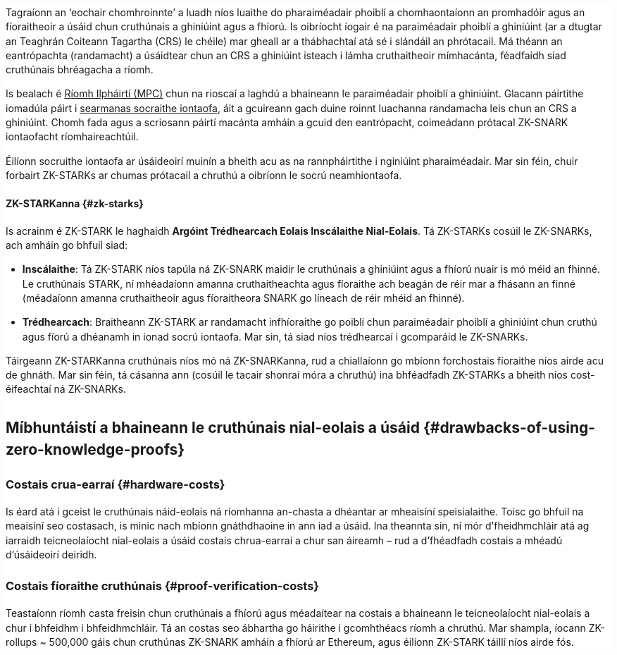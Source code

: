 Tagraíonn an ‘eochair chomhroinnte’ a luadh níos luaithe do pharaiméadair phoiblí a chomhaontaíonn an promhadóir agus an fíoraitheoir a úsáid chun cruthúnais a ghiniúint agus a fhíorú. Is oibríocht íogair é na paraiméadair phoiblí a ghiniúint (ar a dtugtar an Teaghrán Coiteann Tagartha (CRS) le chéile) mar gheall ar a thábhachtaí atá sé i slándáil an phrótacail. Má théann an eantrópachta (randamacht) a úsáidtear chun an CRS a ghiniúint isteach i lámha cruthaitheoir mímhacánta, féadfaidh siad cruthúnais bhréagacha a ríomh.

Is bealach é [Ríomh Ilpháirtí (MPC)](https://en.wikipedia.org/wiki/Secure_multi-party_computation) chun na rioscaí a laghdú a bhaineann le paraiméadair phoiblí a ghiniúint. Glacann páirtithe iomadúla páirt i [searmanas socraithe iontaofa](https://zkproof.org/2021/06/30/setup-ceremonies/amp/), áit a gcuireann gach duine roinnt luachanna randamacha leis chun an CRS a ghiniúint. Chomh fada agus a scriosann páirtí macánta amháin a gcuid den eantrópacht, coimeádann prótacal ZK-SNARK iontaofacht ríomhaireachtúil.

Éilíonn socruithe iontaofa ar úsáideoirí muinín a bheith acu as na rannpháirtithe i nginiúint pharaiméadair. Mar sin féin, chuir forbairt ZK-STARKs ar chumas prótacail a chruthú a oibríonn le socrú neamhiontaofa.

#### ZK-STARKanna {#zk-starks}

Is acrainm é ZK-STARK le haghaidh **Argóint Trédhearcach Eolais Inscálaithe Nial-Eolais**. Tá ZK-STARKs cosúil le ZK-SNARKs, ach amháin go bhfuil siad:

- **Inscálaithe**: Tá ZK-STARK níos tapúla ná ZK-SNARK maidir le cruthúnais a ghiniúint agus a fhíorú nuair is mó méid an fhinné. Le cruthúnais STARK, ní mhéadaíonn amanna cruthaitheachta agus fíoraithe ach beagán de réir mar a fhásann an finné (méadaíonn amanna cruthaitheoir agus fíoraitheora SNARK go líneach de réir mhéid an fhinné).

- **Trédhearcach**: Braitheann ZK-STARK ar randamacht infhíoraithe go poiblí chun paraiméadair phoiblí a ghiniúint chun cruthú agus fíorú a dhéanamh in ionad socrú iontaofa. Mar sin, tá siad níos trédhearcaí i gcomparáid le ZK-SNARKs.

Táirgeann ZK-STARKanna cruthúnais níos mó ná ZK-SNARKanna, rud a chiallaíonn go mbíonn forchostais fíoraithe níos airde acu de ghnáth. Mar sin féin, tá cásanna ann (cosúil le tacair shonraí móra a chruthú) ina bhféadfadh ZK-STARKs a bheith níos cost-éifeachtaí ná ZK-SNARKs.

## Míbhuntáistí a bhaineann le cruthúnais nial-eolais a úsáid {#drawbacks-of-using-zero-knowledge-proofs}

### Costais crua-earraí {#hardware-costs}

Is éard atá i gceist le cruthúnais náid-eolais ná ríomhanna an-chasta a dhéantar ar mheaisíní speisialaithe. Toisc go bhfuil na meaisíní seo costasach, is minic nach mbíonn gnáthdhaoine in ann iad a úsáid. Ina theannta sin, ní mór d’fheidhmchláir atá ag iarraidh teicneolaíocht nial-eolais a úsáid costais chrua-earraí a chur san áireamh – rud a d’fhéadfadh costais a mhéadú d’úsáideoirí deiridh.

### Costais fíoraithe cruthúnais {#proof-verification-costs}

Teastaíonn ríomh casta freisin chun cruthúnais a fhíorú agus méadaítear na costais a bhaineann le teicneolaíocht nial-eolais a chur i bhfeidhm i bhfeidhmchláir. Tá an costas seo ábhartha go háirithe i gcomhthéacs ríomh a chruthú. Mar shampla, íocann ZK-rollups ~ 500,000 gáis chun cruthúnas ZK-SNARK amháin a fhíorú ar Ethereum, agus éilíonn ZK-STARK táillí níos airde fós.
